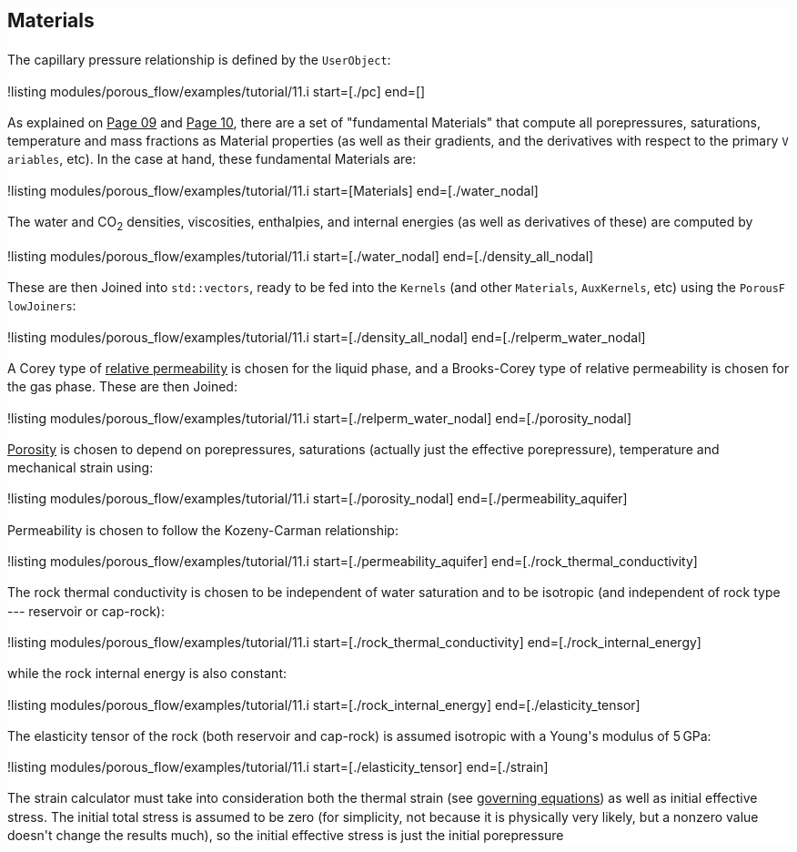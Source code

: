 ## Materials

The capillary pressure relationship is defined by the `UserObject`:

!listing modules/porous_flow/examples/tutorial/11.i start=[./pc] end=[]

As explained on [Page 09](porous_flow/tutorial_09.md) and [Page 10](porous_flow/tutorial_10.md), there are a set of "fundamental Materials" that compute all porepressures, saturations, temperature and mass fractions as Material properties (as well as their gradients, and the derivatives with respect to the primary `Variables`, etc).  In the case at hand, these fundamental Materials are:

!listing modules/porous_flow/examples/tutorial/11.i start=[Materials] end=[./water_nodal]

The water and CO$_{2}$ densities, viscosities, enthalpies, and internal energies (as well as derivatives of these) are computed by

!listing modules/porous_flow/examples/tutorial/11.i start=[./water_nodal] end=[./density_all_nodal]

These are then Joined into `std::vectors`, ready to be fed into the `Kernels` (and other `Materials`, `AuxKernels`, etc) using the `PorousFlowJoiners`:

!listing modules/porous_flow/examples/tutorial/11.i start=[./density_all_nodal] end=[./relperm_water_nodal]

A Corey type of [relative permeability](porous_flow/relative_permeability.md) is chosen for the liquid phase, and a Brooks-Corey type of relative permeability is chosen for the gas phase.  These are then Joined:

!listing modules/porous_flow/examples/tutorial/11.i start=[./relperm_water_nodal] end=[./porosity_nodal]

[Porosity](porous_flow/porosity.md) is chosen to depend on porepressures, saturations (actually just the effective porepressure), temperature and mechanical strain using:

!listing modules/porous_flow/examples/tutorial/11.i start=[./porosity_nodal] end=[./permeability_aquifer]

Permeability is chosen to follow the Kozeny-Carman relationship:

!listing modules/porous_flow/examples/tutorial/11.i start=[./permeability_aquifer] end=[./rock_thermal_conductivity]

The rock thermal conductivity is chosen to be independent of water saturation and to be isotropic (and independent of rock type --- reservoir or cap-rock):

!listing modules/porous_flow/examples/tutorial/11.i start=[./rock_thermal_conductivity] end=[./rock_internal_energy]

while the rock internal energy is also constant:

!listing modules/porous_flow/examples/tutorial/11.i start=[./rock_internal_energy] end=[./elasticity_tensor]

The elasticity tensor of the rock (both reservoir and cap-rock) is assumed isotropic with a Young's modulus of 5$\,$GPa:

!listing modules/porous_flow/examples/tutorial/11.i start=[./elasticity_tensor] end=[./strain]

The strain calculator must take into consideration both the thermal strain (see [governing equations](porous_flow/governing_equations)) as well as initial effective stress.  The initial total stress is assumed to be zero (for simplicity, not because it is physically very likely, but a nonzero value doesn't change the results much), so the initial effective stress is just the initial porepressure

